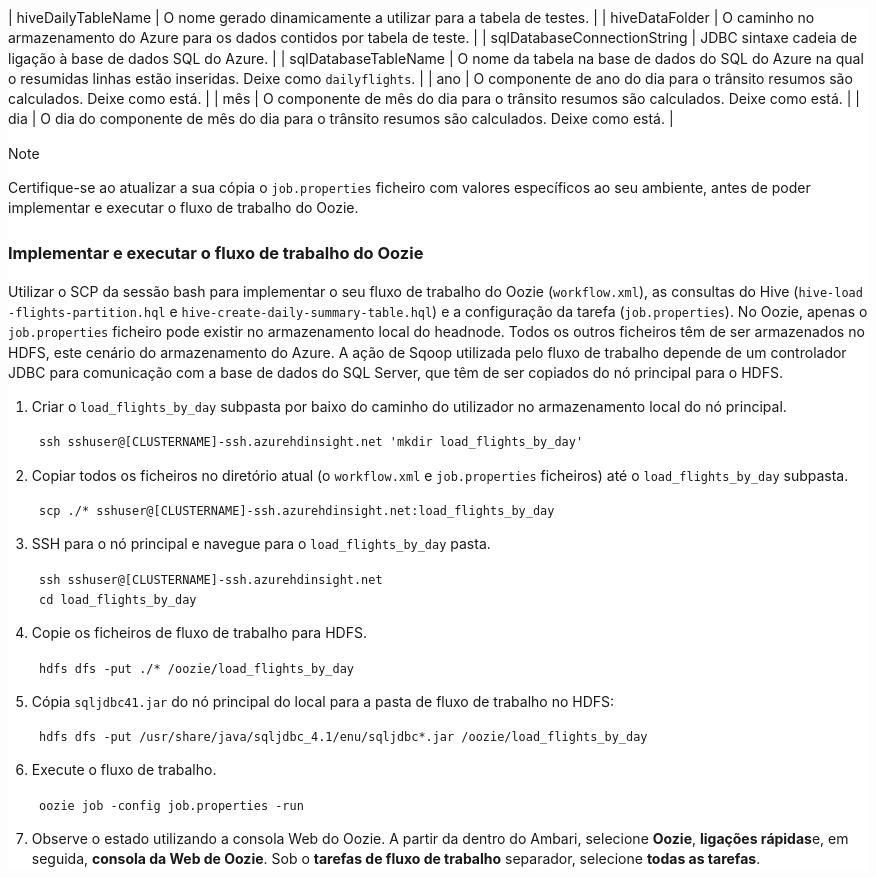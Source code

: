 | hiveDailyTableName | O nome gerado dinamicamente a utilizar para a tabela de testes. |
| hiveDataFolder | O caminho no armazenamento do Azure para os dados contidos por tabela de teste. |
| sqlDatabaseConnectionString | JDBC sintaxe cadeia de ligação à base de dados SQL do Azure. |
| sqlDatabaseTableName | O nome da tabela na base de dados do SQL do Azure na qual o resumidas linhas estão inseridas. Deixe como `dailyflights`. |
| ano | O componente de ano do dia para o trânsito resumos são calculados. Deixe como está. |
| mês | O componente de mês do dia para o trânsito resumos são calculados. Deixe como está. |
| dia | O dia do componente de mês do dia para o trânsito resumos são calculados. Deixe como está. |

> [!NOTE]
> Certifique-se ao atualizar a sua cópia o `job.properties` ficheiro com valores específicos ao seu ambiente, antes de poder implementar e executar o fluxo de trabalho do Oozie.

### <a name="deploy-and-run-the-oozie-workflow"></a>Implementar e executar o fluxo de trabalho do Oozie

Utilizar o SCP da sessão bash para implementar o seu fluxo de trabalho do Oozie (`workflow.xml`), as consultas do Hive (`hive-load-flights-partition.hql` e `hive-create-daily-summary-table.hql`) e a configuração da tarefa (`job.properties`).  No Oozie, apenas o `job.properties` ficheiro pode existir no armazenamento local do headnode. Todos os outros ficheiros têm de ser armazenados no HDFS, este cenário do armazenamento do Azure. A ação de Sqoop utilizada pelo fluxo de trabalho depende de um controlador JDBC para comunicação com a base de dados do SQL Server, que têm de ser copiados do nó principal para o HDFS.

1. Criar o `load_flights_by_day` subpasta por baixo do caminho do utilizador no armazenamento local do nó principal.

        ssh sshuser@[CLUSTERNAME]-ssh.azurehdinsight.net 'mkdir load_flights_by_day'

2. Copiar todos os ficheiros no diretório atual (o `workflow.xml` e `job.properties` ficheiros) até o `load_flights_by_day` subpasta.

        scp ./* sshuser@[CLUSTERNAME]-ssh.azurehdinsight.net:load_flights_by_day

3. SSH para o nó principal e navegue para o `load_flights_by_day` pasta.

        ssh sshuser@[CLUSTERNAME]-ssh.azurehdinsight.net
        cd load_flights_by_day

4. Copie os ficheiros de fluxo de trabalho para HDFS.

        hdfs dfs -put ./* /oozie/load_flights_by_day

5. Cópia `sqljdbc41.jar` do nó principal do local para a pasta de fluxo de trabalho no HDFS:

        hdfs dfs -put /usr/share/java/sqljdbc_4.1/enu/sqljdbc*.jar /oozie/load_flights_by_day

6. Execute o fluxo de trabalho.

        oozie job -config job.properties -run

7. Observe o estado utilizando a consola Web do Oozie. A partir da dentro do Ambari, selecione **Oozie**, **ligações rápidas**e, em seguida, **consola da Web de Oozie**. Sob o **tarefas de fluxo de trabalho** separador, selecione **todas as tarefas**.
